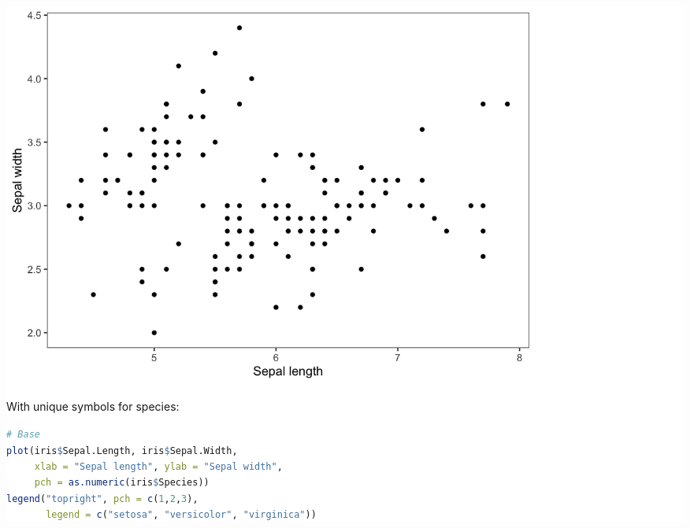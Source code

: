 <img src="02-r_eda_files/figure-html/unnamed-chunk-11-2.png" width="672" />

With unique symbols for species:


```r
# Base
plot(iris$Sepal.Length, iris$Sepal.Width, 
     xlab = "Sepal length", ylab = "Sepal width", 
     pch = as.numeric(iris$Species))
legend("topright", pch = c(1,2,3), 
       legend = c("setosa", "versicolor", "virginica"))
```
